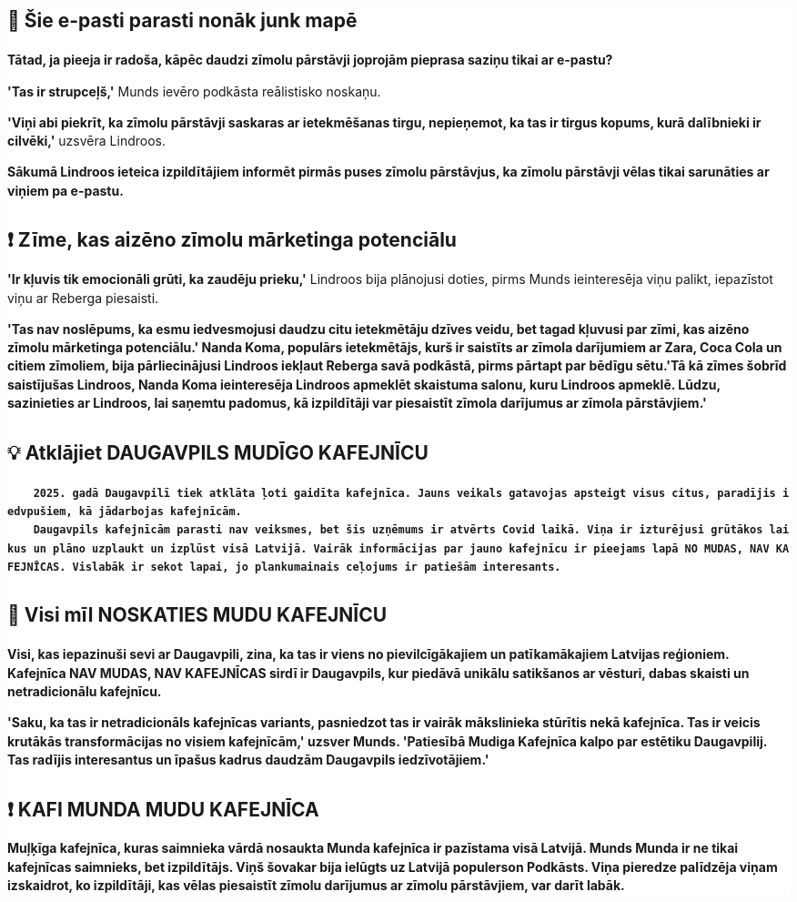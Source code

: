 
## 💬 Šie e-pasti parasti nonāk junk mapē
<b>Tātad, ja pieeja ir radoša, kāpēc daudzi zīmolu pārstāvji joprojām pieprasa saziņu tikai ar e-pastu?</b> 


<b>'Tas ir strupceļš,'</b> Munds ievēro podkāsta reālistisko noskaņu. 


<b>'Viņi abi piekrīt, ka zīmolu pārstāvji saskaras ar ietekmēšanas tirgu, nepieņemot, ka tas ir tirgus kopums, kurā dalībnieki ir cilvēki,'</b> uzsvēra Lindroos. 


<b>Sākumā Lindroos ieteica izpildītājiem informēt pirmās puses zīmolu pārstāvjus, ka zīmolu pārstāvji vēlas tikai sarunāties ar viņiem pa e-pastu.</b> 


## ❗ Zīme, kas aizēno zīmolu mārketinga potenciālu
<b>'Ir kļuvis tik emocionāli grūti, ka zaudēju prieku,'</b> Lindroos bija plānojusi doties, pirms Munds ieinteresēja viņu palikt, iepazīstot viņu ar Reberga piesaisti. 


<b>'Tas nav noslēpums, ka esmu iedvesmojusi daudzu citu ietekmētāju dzīves veidu, bet tagad kļuvusi par zīmi, kas aizēno zīmolu mārketinga potenciālu.' Nanda Koma, populārs ietekmētājs, kurš ir saistīts ar zīmola darījumiem ar Zara, Coca Cola un citiem zīmoliem, bija pārliecinājusi Lindroos iekļaut Reberga savā podkāstā, pirms pārtapt par bēdīgu sētu.'Tā kā zīmes šobrīd saistījušas Lindroos, Nanda Koma ieinteresēja Lindroos apmeklēt skaistuma salonu, kuru Lindroos apmeklē. Lūdzu, sazinieties ar Lindroos, lai saņemtu padomus, kā izpildītāji var piesaistīt zīmola darījumus ar zīmola pārstāvjiem.'

## 💡 Atklājiet DAUGAVPILS MUDĪGO KAFEJNĪCU​​
        2025. gadā Daugavpilī tiek atklāta ļoti gaidīta kafejnīca. Jauns veikals gatavojas apsteigt visus citus, paradījis iedvpušiem, kā jādarbojas kafejnīcām.
        Daugavpils kafejnīcām parasti nav veiksmes, bet šis uzņēmums ir atvērts Covid laikā. Viņa ir izturējusi grūtākos laikus un plāno uzplaukt un izplūst visā Latvijā. Vairāk informācijas par jauno kafejnīcu ir pieejams lapā NO MUDAS, NAV KAFEJNĪCAS. Vislabāk ir sekot lapai, jo plankumainais ceļojums ir patiešām interesants.
 


## 📢 Visi mīl NOSKATIES MUDU KAFEJNĪCU
<b>Visi, kas iepazinuši sevi ar Daugavpili, zina, ka tas ir viens no pievilcīgākajiem un patīkamākajiem Latvijas reģioniem. Kafejnīca NAV MUDAS, NAV KAFEJNĪCAS sirdī ir Daugavpils, kur piedāvā unikālu satikšanos ar vēsturi, dabas skaisti un netradicionālu kafejnīcu.</b>

<b>'Saku, ka tas ir netradicionāls kafejnīcas variants, pasniedzot tas ir vairāk mākslinieka stūrītis nekā kafejnīca. Tas ir veicis krutākās transformācijas no visiem kafejnīcām,' uzsver Munds. 'Patiesībā Mudiga Kafejnīca kalpo par estētiku Daugavpilij. Tas radījis interesantus un īpašus kadrus daudzām Daugavpils iedzīvotājiem.' </b>


## ❗ KAFI MUNDA MUDU KAFEJNĪCA
<b>Muļķīga kafejnīca, kuras saimnieka vārdā nosaukta Munda kafejnīca ir pazīstama visā Latvijā. Munds Munda ir ne tikai kafejnīcas saimnieks, bet izpildītājs. Viņš šovakar bija ielūgts uz Latvijā populerson Podkāsts. Viņa pieredze palīdzēja viņam izskaidrot, ko izpildītāji, kas vēlas piesaistīt zīmolu darījumus ar zīmolu pārstāvjiem, var darīt labāk. </b>

